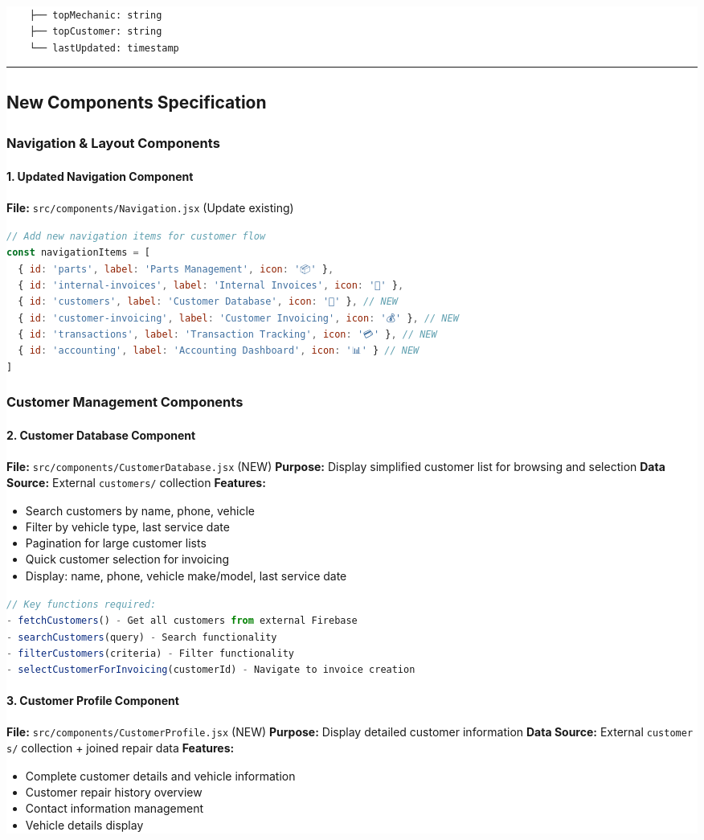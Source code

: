 ```
    ├── topMechanic: string
    ├── topCustomer: string
    └── lastUpdated: timestamp
```

---

## New Components Specification

### Navigation & Layout Components

#### 1. Updated Navigation Component
**File:** `src/components/Navigation.jsx` (Update existing)
```jsx
// Add new navigation items for customer flow
const navigationItems = [
  { id: 'parts', label: 'Parts Management', icon: '📦' },
  { id: 'internal-invoices', label: 'Internal Invoices', icon: '📄' },
  { id: 'customers', label: 'Customer Database', icon: '👥' }, // NEW
  { id: 'customer-invoicing', label: 'Customer Invoicing', icon: '💰' }, // NEW
  { id: 'transactions', label: 'Transaction Tracking', icon: '💳' }, // NEW
  { id: 'accounting', label: 'Accounting Dashboard', icon: '📊' } // NEW
]
```

### Customer Management Components

#### 2. Customer Database Component
**File:** `src/components/CustomerDatabase.jsx` (NEW)
**Purpose:** Display simplified customer list for browsing and selection
**Data Source:** External `customers/` collection
**Features:**
- Search customers by name, phone, vehicle
- Filter by vehicle type, last service date
- Pagination for large customer lists
- Quick customer selection for invoicing
- Display: name, phone, vehicle make/model, last service date

```jsx
// Key functions required:
- fetchCustomers() - Get all customers from external Firebase
- searchCustomers(query) - Search functionality
- filterCustomers(criteria) - Filter functionality  
- selectCustomerForInvoicing(customerId) - Navigate to invoice creation
```

#### 3. Customer Profile Component
**File:** `src/components/CustomerProfile.jsx` (NEW)
**Purpose:** Display detailed customer information
**Data Source:** External `customers/` collection + joined repair data
**Features:**
- Complete customer details and vehicle information
- Customer repair history overview
- Contact information management
- Vehicle details display
